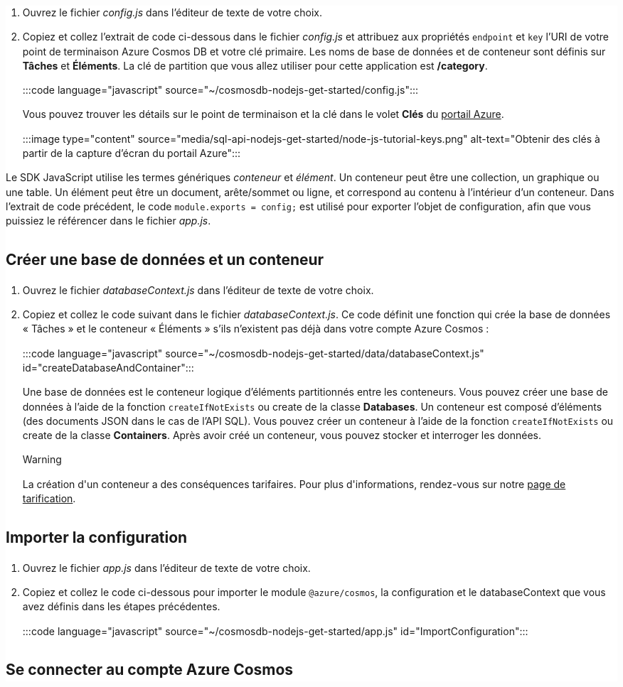1. Ouvrez le fichier *config.js* dans l’éditeur de texte de votre choix.

1. Copiez et collez l’extrait de code ci-dessous dans le fichier *config.js* et attribuez aux propriétés `endpoint` et `key` l’URI de votre point de terminaison Azure Cosmos DB et votre clé primaire. Les noms de base de données et de conteneur sont définis sur **Tâches** et **Éléments**. La clé de partition que vous allez utiliser pour cette application est **/category**.

   :::code language="javascript" source="~/cosmosdb-nodejs-get-started/config.js":::

   Vous pouvez trouver les détails sur le point de terminaison et la clé dans le volet **Clés** du [portail Azure](https://portal.azure.com).

   :::image type="content" source="media/sql-api-nodejs-get-started/node-js-tutorial-keys.png" alt-text="Obtenir des clés à partir de la capture d’écran du portail Azure":::

Le SDK JavaScript utilise les termes génériques *conteneur* et *élément*. Un conteneur peut être une collection, un graphique ou une table. Un élément peut être un document, arête/sommet ou ligne, et correspond au contenu à l’intérieur d’un conteneur. Dans l’extrait de code précédent, le code `module.exports = config;` est utilisé pour exporter l’objet de configuration, afin que vous puissiez le référencer dans le fichier *app.js*.

## <a name="create-a-database-and-a-container"></a>Créer une base de données et un conteneur

1. Ouvrez le fichier *databaseContext.js* dans l’éditeur de texte de votre choix.

1. Copiez et collez le code suivant dans le fichier *databaseContext.js*. Ce code définit une fonction qui crée la base de données « Tâches » et le conteneur « Éléments » s’ils n’existent pas déjà dans votre compte Azure Cosmos :

   :::code language="javascript" source="~/cosmosdb-nodejs-get-started/data/databaseContext.js" id="createDatabaseAndContainer":::

   Une base de données est le conteneur logique d’éléments partitionnés entre les conteneurs. Vous pouvez créer une base de données à l’aide de la fonction `createIfNotExists` ou create de la classe **Databases**. Un conteneur est composé d’éléments (des documents JSON dans le cas de l’API SQL). Vous pouvez créer un conteneur à l’aide de la fonction `createIfNotExists` ou create de la classe **Containers**. Après avoir créé un conteneur, vous pouvez stocker et interroger les données.

   > [!WARNING]
   > La création d'un conteneur a des conséquences tarifaires. Pour plus d'informations, rendez-vous sur notre [page de tarification](https://azure.microsoft.com/pricing/details/cosmos-db/).

## <a name="import-the-configuration"></a>Importer la configuration

1. Ouvrez le fichier *app.js* dans l’éditeur de texte de votre choix.

1. Copiez et collez le code ci-dessous pour importer le module `@azure/cosmos`, la configuration et le databaseContext que vous avez définis dans les étapes précédentes. 

   :::code language="javascript" source="~/cosmosdb-nodejs-get-started/app.js" id="ImportConfiguration":::

## <a name="connect-to-the-azure-cosmos-account"></a>Se connecter au compte Azure Cosmos


[create-account]: create-sql-api-dotnet.md#create-account